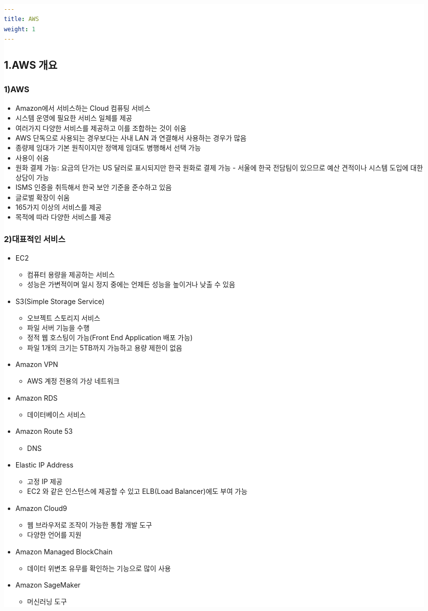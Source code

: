 ```yaml
---
title: AWS
weight: 1
---
```

## 1.AWS 개요
### 1)AWS
- Amazon에서 서비스하는 Cloud 컴퓨팅 서비스
- 시스템 운영에 필요한 서비스 일체를 제공
- 여러가지 다양한 서비스를 제공하고 이를 조합하는 것이 쉬움
- AWS 단독으로 사용되는 경우보다는 사내 LAN 과 연결해서 사용하는 경우가 많음
- 종량제 임대가 기본 원칙이지만 정액제 임대도 병행해서 선택 가능
- 사용이 쉬움
- 원화 결제 가능: 요금의 단가는 US 달러로 표시되지만 한국 원화로 결제 가능 - 서울에 한국 전담팀이 있으므로 예산 견적이나 시스템 도입에 대한 상담이 가능
- ISMS 인증을 취득해서 한국 보안 기준을 준수하고 있음
- 글로벌 확장이 쉬움
- 165가지 이상의 서비스를 제공
- 목적에 따라 다양한 서비스를 제공

### 2)대표적인 서비스
- EC2
  - 컴퓨터 용량을 제공하는 서비스
  - 성능은 가변적이며 일시 정지 중에는 언제든 성능을 높이거나 낮출 수 있음

- S3(Simple Storage Service)
  - 오브젝트 스토리지 서비스
  - 파일 서버 기능을 수행
  - 정적 웹 호스팅이 가능(Front End Application 배포 가능)
  - 파일 1개의 크기는 5TB까지 가능하고 용량 제한이 없음

- Amazon VPN
  - AWS 계정 전용의 가상 네트워크

- Amazon RDS
  - 데이터베이스 서비스

- Amazon Route 53
  - DNS 

- Elastic IP Address
  - 고정 IP 제공
  - EC2 와 같은 인스턴스에 제공할 수 있고 ELB(Load Balancer)에도 부여 가능

- Amazon Cloud9
  - 웹 브라우저로 조작이 가능한 통합 개발 도구
  - 다양한 언어를 지원

- Amazon Managed BlockChain
  - 데이터 위변조 유무를 확인하는 기능으로 많이 사용

- Amazon SageMaker
  - 머신러닝 도구
